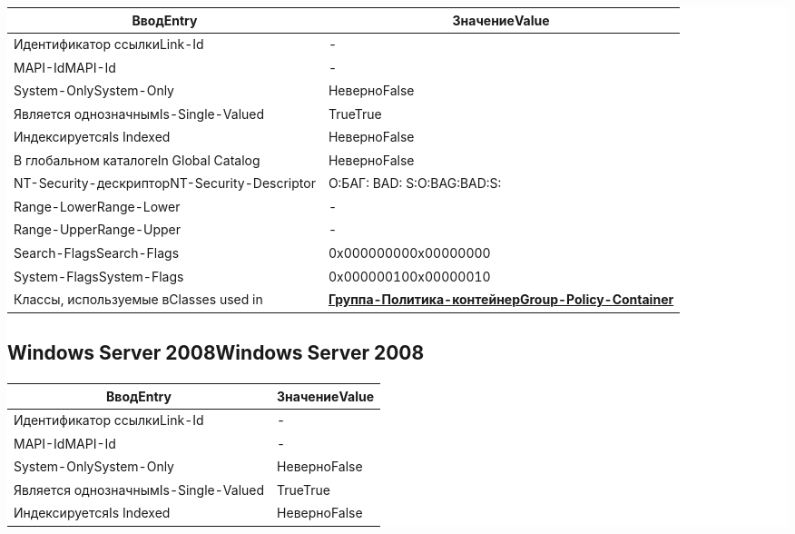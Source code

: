 

| <span data-ttu-id="7ddeb-154">Ввод</span><span class="sxs-lookup"><span data-stu-id="7ddeb-154">Entry</span></span> | <span data-ttu-id="7ddeb-155">Значение</span><span class="sxs-lookup"><span data-stu-id="7ddeb-155">Value</span></span> |
|------------------------|---------------------------------------------------------------------|
| <span data-ttu-id="7ddeb-156">Идентификатор ссылки</span><span class="sxs-lookup"><span data-stu-id="7ddeb-156">Link-Id</span></span>                | \-                                                                  |
| <span data-ttu-id="7ddeb-157">MAPI-Id</span><span class="sxs-lookup"><span data-stu-id="7ddeb-157">MAPI-Id</span></span>                | \-                                                                  |
| <span data-ttu-id="7ddeb-158">System-Only</span><span class="sxs-lookup"><span data-stu-id="7ddeb-158">System-Only</span></span>            | <span data-ttu-id="7ddeb-159">Неверно</span><span class="sxs-lookup"><span data-stu-id="7ddeb-159">False</span></span>                                                               |
| <span data-ttu-id="7ddeb-160">Является однозначным</span><span class="sxs-lookup"><span data-stu-id="7ddeb-160">Is-Single-Valued</span></span>       | <span data-ttu-id="7ddeb-161">True</span><span class="sxs-lookup"><span data-stu-id="7ddeb-161">True</span></span>                                                                |
| <span data-ttu-id="7ddeb-162">Индексируется</span><span class="sxs-lookup"><span data-stu-id="7ddeb-162">Is Indexed</span></span>             | <span data-ttu-id="7ddeb-163">Неверно</span><span class="sxs-lookup"><span data-stu-id="7ddeb-163">False</span></span>                                                               |
| <span data-ttu-id="7ddeb-164">В глобальном каталоге</span><span class="sxs-lookup"><span data-stu-id="7ddeb-164">In Global Catalog</span></span>      | <span data-ttu-id="7ddeb-165">Неверно</span><span class="sxs-lookup"><span data-stu-id="7ddeb-165">False</span></span>                                                               |
| <span data-ttu-id="7ddeb-166">NT-Security-дескриптор</span><span class="sxs-lookup"><span data-stu-id="7ddeb-166">NT-Security-Descriptor</span></span> | <span data-ttu-id="7ddeb-167">О:БАГ: BAD: S:</span><span class="sxs-lookup"><span data-stu-id="7ddeb-167">O:BAG:BAD:S:</span></span>                                                        |
| <span data-ttu-id="7ddeb-168">Range-Lower</span><span class="sxs-lookup"><span data-stu-id="7ddeb-168">Range-Lower</span></span>            | \-                                                                  |
| <span data-ttu-id="7ddeb-169">Range-Upper</span><span class="sxs-lookup"><span data-stu-id="7ddeb-169">Range-Upper</span></span>            | \-                                                                  |
| <span data-ttu-id="7ddeb-170">Search-Flags</span><span class="sxs-lookup"><span data-stu-id="7ddeb-170">Search-Flags</span></span>           | <span data-ttu-id="7ddeb-171">0x00000000</span><span class="sxs-lookup"><span data-stu-id="7ddeb-171">0x00000000</span></span>                                                          |
| <span data-ttu-id="7ddeb-172">System-Flags</span><span class="sxs-lookup"><span data-stu-id="7ddeb-172">System-Flags</span></span>           | <span data-ttu-id="7ddeb-173">0x00000010</span><span class="sxs-lookup"><span data-stu-id="7ddeb-173">0x00000010</span></span>                                                          |
| <span data-ttu-id="7ddeb-174">Классы, используемые в</span><span class="sxs-lookup"><span data-stu-id="7ddeb-174">Classes used in</span></span>        | [<span data-ttu-id="7ddeb-175">**Группа-Политика-контейнер**</span><span class="sxs-lookup"><span data-stu-id="7ddeb-175">**Group-Policy-Container**</span></span>](c-grouppolicycontainer.md)<br/> |



## <a name="windows-server-2008"></a><span data-ttu-id="7ddeb-176">Windows Server 2008</span><span class="sxs-lookup"><span data-stu-id="7ddeb-176">Windows Server 2008</span></span>



| <span data-ttu-id="7ddeb-177">Ввод</span><span class="sxs-lookup"><span data-stu-id="7ddeb-177">Entry</span></span> | <span data-ttu-id="7ddeb-178">Значение</span><span class="sxs-lookup"><span data-stu-id="7ddeb-178">Value</span></span> |
|------------------------|---------------------------------------------------------------------|
| <span data-ttu-id="7ddeb-179">Идентификатор ссылки</span><span class="sxs-lookup"><span data-stu-id="7ddeb-179">Link-Id</span></span>                | \-                                                                  |
| <span data-ttu-id="7ddeb-180">MAPI-Id</span><span class="sxs-lookup"><span data-stu-id="7ddeb-180">MAPI-Id</span></span>                | \-                                                                  |
| <span data-ttu-id="7ddeb-181">System-Only</span><span class="sxs-lookup"><span data-stu-id="7ddeb-181">System-Only</span></span>            | <span data-ttu-id="7ddeb-182">Неверно</span><span class="sxs-lookup"><span data-stu-id="7ddeb-182">False</span></span>                                                               |
| <span data-ttu-id="7ddeb-183">Является однозначным</span><span class="sxs-lookup"><span data-stu-id="7ddeb-183">Is-Single-Valued</span></span>       | <span data-ttu-id="7ddeb-184">True</span><span class="sxs-lookup"><span data-stu-id="7ddeb-184">True</span></span>                                                                |
| <span data-ttu-id="7ddeb-185">Индексируется</span><span class="sxs-lookup"><span data-stu-id="7ddeb-185">Is Indexed</span></span>             | <span data-ttu-id="7ddeb-186">Неверно</span><span class="sxs-lookup"><span data-stu-id="7ddeb-186">False</span></span>                                                               |